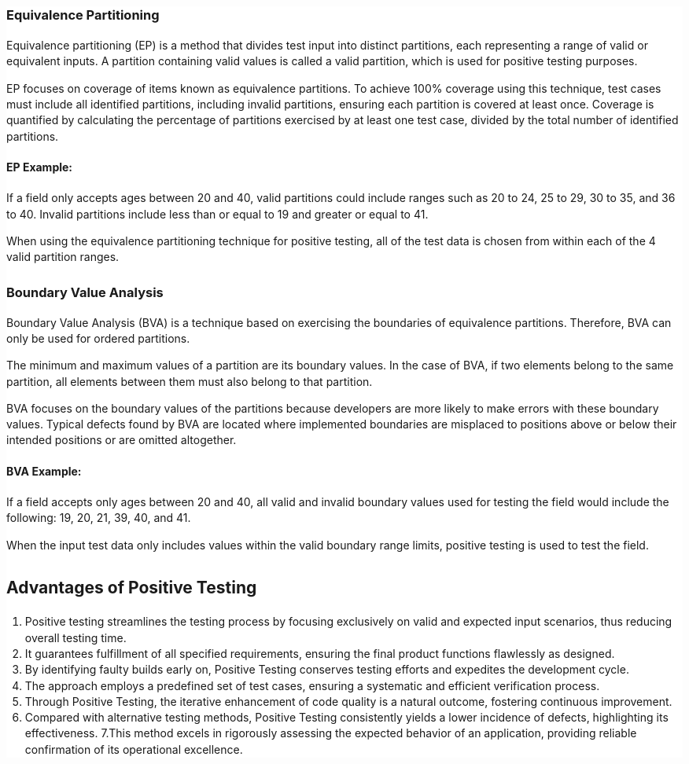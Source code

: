 ### Equivalence Partitioning
Equivalence partitioning (EP) is a method that divides test input into distinct partitions, each representing a range of valid or equivalent inputs. A partition containing valid values is called a valid partition, which is used for positive testing purposes.

EP focuses on coverage of items known as equivalence partitions. To achieve 100% coverage using this technique, test cases must include all identified partitions, including invalid partitions, ensuring each partition is covered at least once. Coverage is quantified by calculating the percentage of partitions exercised by at least one test case, divided by the total number of identified partitions.

#### EP Example:
If a field only accepts ages between 20 and 40, valid partitions could include ranges such as 20 to 24, 25 to 29, 30 to 35, and 36 to 40. Invalid partitions include less than or equal to 19 and greater or equal to 41.

When using the equivalence partitioning technique for positive testing, all of the test data is chosen from within each of the 4 valid partition ranges.

### Boundary Value Analysis
Boundary Value Analysis (BVA) is a technique based on exercising the boundaries of equivalence partitions. Therefore, BVA can only be used for ordered partitions.

The minimum and maximum values of a partition are its boundary values. In the case of BVA, if two elements belong to the same partition, all elements between them must also belong to that partition.

BVA focuses on the boundary values of the partitions because developers are more likely to make errors with these boundary values. Typical defects found by BVA are located where implemented boundaries are misplaced to positions above or below their intended positions or are omitted altogether.

#### BVA Example:
If a field accepts only ages between 20 and 40, all valid and invalid boundary values used for testing the field would include the following: 19, 20, 21, 39, 40, and 41.

When the input test data only includes values within the valid boundary range limits, positive testing is used to test the field.

## Advantages of Positive Testing
1. Positive testing streamlines the testing process by focusing exclusively on valid and expected input scenarios, thus reducing overall testing time.
2. It guarantees fulfillment of all specified requirements, ensuring the final product functions flawlessly as designed.
3. By identifying faulty builds early on, Positive Testing conserves testing efforts and expedites the development cycle.
4. The approach employs a predefined set of test cases, ensuring a systematic and efficient verification process.
5. Through Positive Testing, the iterative enhancement of code quality is a natural outcome, fostering continuous improvement.
6. Compared with alternative testing methods, Positive Testing consistently yields a lower incidence of defects, highlighting its effectiveness.
7.This method excels in rigorously assessing the expected behavior of an application, providing reliable confirmation of its operational excellence.
